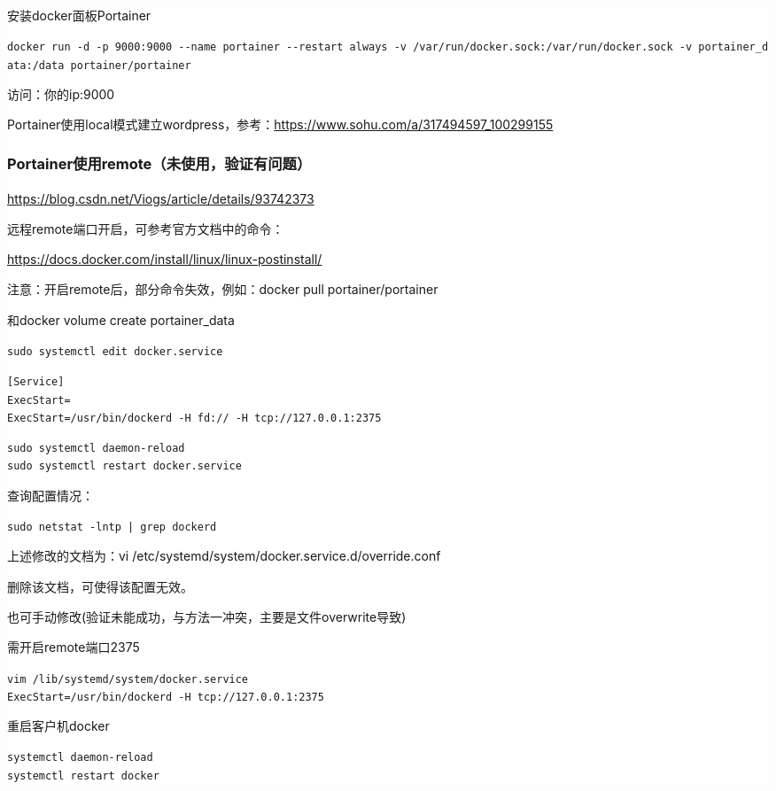 安装docker面板Portainer

```shell
docker run -d -p 9000:9000 --name portainer --restart always -v /var/run/docker.sock:/var/run/docker.sock -v portainer_data:/data portainer/portainer
```

访问：你的ip:9000

Portainer使用local模式建立wordpress，参考：https://www.sohu.com/a/317494597_100299155

### Portainer使用remote（未使用，验证有问题）

https://blog.csdn.net/Viogs/article/details/93742373

远程remote端口开启，可参考官方文档中的命令：

https://docs.docker.com/install/linux/linux-postinstall/



注意：开启remote后，部分命令失效，例如：docker pull portainer/portainer

和docker volume create portainer_data 

```
sudo systemctl edit docker.service
```

```
[Service]
ExecStart=
ExecStart=/usr/bin/dockerd -H fd:// -H tcp://127.0.0.1:2375         
```

```
sudo systemctl daemon-reload
sudo systemctl restart docker.service
```

查询配置情况：

```
sudo netstat -lntp | grep dockerd
```

上述修改的文档为：vi /etc/systemd/system/docker.service.d/override.conf

删除该文档，可使得该配置无效。

 

也可手动修改(验证未能成功，与方法一冲突，主要是文件overwrite导致)

需开启remote端口2375

```
vim /lib/systemd/system/docker.service
ExecStart=/usr/bin/dockerd -H tcp://127.0.0.1:2375
```

重启客户机docker

```
systemctl daemon-reload 
systemctl restart docker
```
